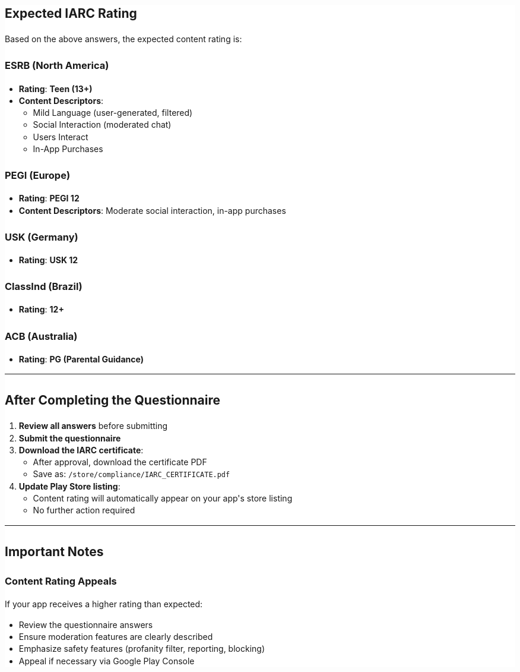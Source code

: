 
## Expected IARC Rating

Based on the above answers, the expected content rating is:

### ESRB (North America)
- **Rating**: **Teen (13+)**
- **Content Descriptors**: 
  - Mild Language (user-generated, filtered)
  - Social Interaction (moderated chat)
  - Users Interact
  - In-App Purchases

### PEGI (Europe)
- **Rating**: **PEGI 12**
- **Content Descriptors**: Moderate social interaction, in-app purchases

### USK (Germany)
- **Rating**: **USK 12**

### ClassInd (Brazil)
- **Rating**: **12+**

### ACB (Australia)
- **Rating**: **PG (Parental Guidance)**

---

## After Completing the Questionnaire

1. **Review all answers** before submitting
2. **Submit the questionnaire**
3. **Download the IARC certificate**:
   - After approval, download the certificate PDF
   - Save as: `/store/compliance/IARC_CERTIFICATE.pdf`
4. **Update Play Store listing**:
   - Content rating will automatically appear on your app's store listing
   - No further action required

---

## Important Notes

### Content Rating Appeals
If your app receives a higher rating than expected:
- Review the questionnaire answers
- Ensure moderation features are clearly described
- Emphasize safety features (profanity filter, reporting, blocking)
- Appeal if necessary via Google Play Console
